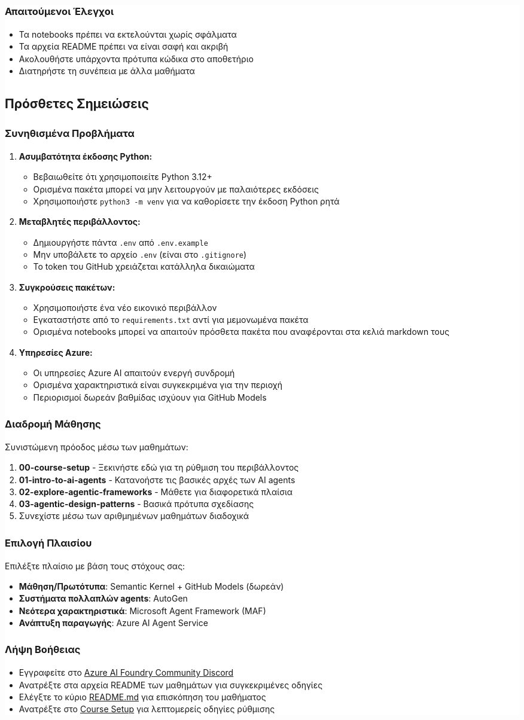 ### Απαιτούμενοι Έλεγχοι

- Τα notebooks πρέπει να εκτελούνται χωρίς σφάλματα
- Τα αρχεία README πρέπει να είναι σαφή και ακριβή
- Ακολουθήστε υπάρχοντα πρότυπα κώδικα στο αποθετήριο
- Διατηρήστε τη συνέπεια με άλλα μαθήματα

## Πρόσθετες Σημειώσεις

### Συνηθισμένα Προβλήματα

1. **Ασυμβατότητα έκδοσης Python:**
   - Βεβαιωθείτε ότι χρησιμοποιείτε Python 3.12+
   - Ορισμένα πακέτα μπορεί να μην λειτουργούν με παλαιότερες εκδόσεις
   - Χρησιμοποιήστε `python3 -m venv` για να καθορίσετε την έκδοση Python ρητά

2. **Μεταβλητές περιβάλλοντος:**
   - Δημιουργήστε πάντα `.env` από `.env.example`
   - Μην υποβάλετε το αρχείο `.env` (είναι στο `.gitignore`)
   - Το token του GitHub χρειάζεται κατάλληλα δικαιώματα

3. **Συγκρούσεις πακέτων:**
   - Χρησιμοποιήστε ένα νέο εικονικό περιβάλλον
   - Εγκαταστήστε από το `requirements.txt` αντί για μεμονωμένα πακέτα
   - Ορισμένα notebooks μπορεί να απαιτούν πρόσθετα πακέτα που αναφέρονται στα κελιά markdown τους

4. **Υπηρεσίες Azure:**
   - Οι υπηρεσίες Azure AI απαιτούν ενεργή συνδρομή
   - Ορισμένα χαρακτηριστικά είναι συγκεκριμένα για την περιοχή
   - Περιορισμοί δωρεάν βαθμίδας ισχύουν για GitHub Models

### Διαδρομή Μάθησης

Συνιστώμενη πρόοδος μέσω των μαθημάτων:
1. **00-course-setup** - Ξεκινήστε εδώ για τη ρύθμιση του περιβάλλοντος
2. **01-intro-to-ai-agents** - Κατανοήστε τις βασικές αρχές των AI agents
3. **02-explore-agentic-frameworks** - Μάθετε για διαφορετικά πλαίσια
4. **03-agentic-design-patterns** - Βασικά πρότυπα σχεδίασης
5. Συνεχίστε μέσω των αριθμημένων μαθημάτων διαδοχικά

### Επιλογή Πλαισίου

Επιλέξτε πλαίσιο με βάση τους στόχους σας:
- **Μάθηση/Πρωτότυπα**: Semantic Kernel + GitHub Models (δωρεάν)
- **Συστήματα πολλαπλών agents**: AutoGen
- **Νεότερα χαρακτηριστικά**: Microsoft Agent Framework (MAF)
- **Ανάπτυξη παραγωγής**: Azure AI Agent Service

### Λήψη Βοήθειας

- Εγγραφείτε στο [Azure AI Foundry Community Discord](https://aka.ms/ai-agents/discord)
- Ανατρέξτε στα αρχεία README των μαθημάτων για συγκεκριμένες οδηγίες
- Ελέγξτε το κύριο [README.md](./README.md) για επισκόπηση του μαθήματος
- Ανατρέξτε στο [Course Setup](./00-course-setup/README.md) για λεπτομερείς οδηγίες ρύθμισης
